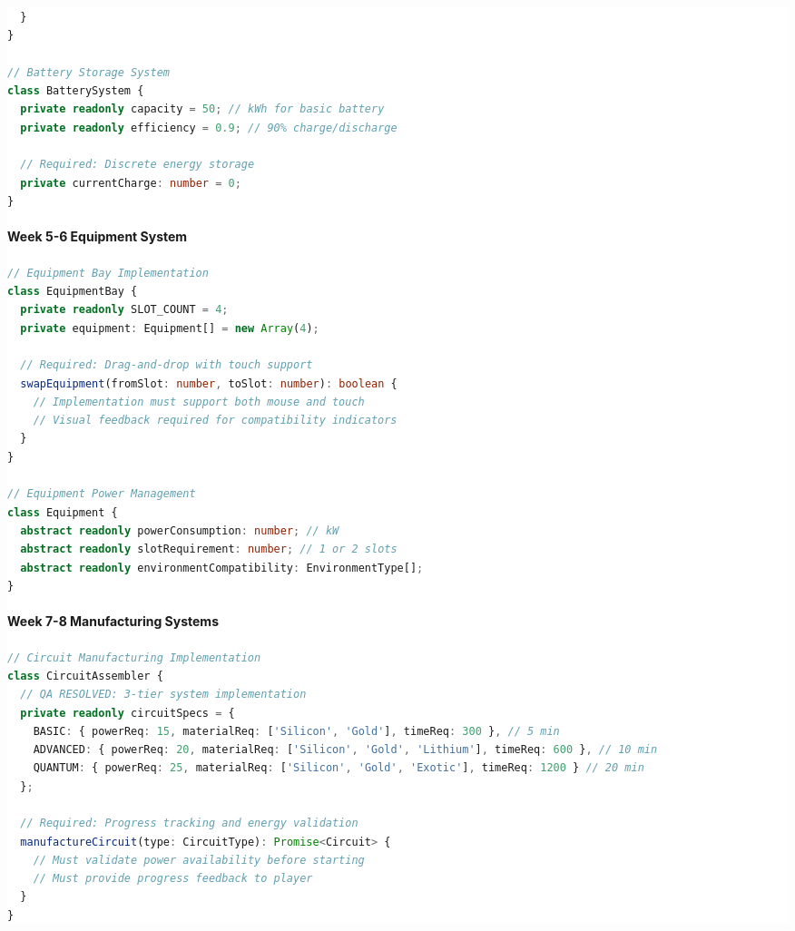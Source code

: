 ```typescript
  }
}

// Battery Storage System
class BatterySystem {
  private readonly capacity = 50; // kWh for basic battery
  private readonly efficiency = 0.9; // 90% charge/discharge
  
  // Required: Discrete energy storage
  private currentCharge: number = 0;
}
```

#### Week 5-6 Equipment System
```typescript
// Equipment Bay Implementation
class EquipmentBay {
  private readonly SLOT_COUNT = 4;
  private equipment: Equipment[] = new Array(4);
  
  // Required: Drag-and-drop with touch support
  swapEquipment(fromSlot: number, toSlot: number): boolean {
    // Implementation must support both mouse and touch
    // Visual feedback required for compatibility indicators
  }
}

// Equipment Power Management
class Equipment {
  abstract readonly powerConsumption: number; // kW
  abstract readonly slotRequirement: number; // 1 or 2 slots
  abstract readonly environmentCompatibility: EnvironmentType[];
}
```

#### Week 7-8 Manufacturing Systems
```typescript
// Circuit Manufacturing Implementation
class CircuitAssembler {
  // QA RESOLVED: 3-tier system implementation
  private readonly circuitSpecs = {
    BASIC: { powerReq: 15, materialReq: ['Silicon', 'Gold'], timeReq: 300 }, // 5 min
    ADVANCED: { powerReq: 20, materialReq: ['Silicon', 'Gold', 'Lithium'], timeReq: 600 }, // 10 min
    QUANTUM: { powerReq: 25, materialReq: ['Silicon', 'Gold', 'Exotic'], timeReq: 1200 } // 20 min
  };
  
  // Required: Progress tracking and energy validation
  manufactureCircuit(type: CircuitType): Promise<Circuit> {
    // Must validate power availability before starting
    // Must provide progress feedback to player
  }
}
```
